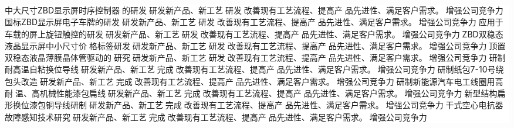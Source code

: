 中大尺寸ZBD显示屏时序控制器
的研发
研发新产品、新工艺
研发
改善现有工艺流程、提高产
品先进性、满足客户需求。
增强公司竞争力
国标ZBD显示屏电子车牌的研发
研发新产品、新工艺
研发
改善现有工艺流程、提高产
品先进性、满足客户需求。
增强公司竞争力
应用于车载的屏上旋钮触控的研发
研发新产品、新工艺
研发
改善现有工艺流程、提高产
品先进性、满足客户需求。
增强公司竞争力
ZBD双稳态液晶显示屏中小尺寸价
格标签研发
研发新产品、新工艺
研发
改善现有工艺流程、提高产
品先进性、满足客户需求。
增强公司竞争力
顶置双稳态液晶薄膜晶体管驱动的
研究
研发新产品、新工艺
研发
改善现有工艺流程、提高产
品先进性、满足客户需求。
增强公司竞争力
研制耐高温自粘换位导线
研发新产品、新工艺
完成
改善现有工艺流程、提高产
品先进性、满足客户需求。
增强公司竞争力
研制纸包7-10号绕包头改造
研发新产品、新工艺
完成
改善现有工艺流程、提高产
品先进性、满足客户需求。
增强公司竞争力
研制新能源汽车电工线圈用高耐
温、高机械性能漆包扁线
研发新产品、新工艺
完成
改善现有工艺流程、提高产
品先进性、满足客户需求。
增强公司竞争力
新型结构扁形换位漆包铜导线研制
研发新产品、新工艺
完成
改善现有工艺流程、提高产
品先进性、满足客户需求。
增强公司竞争力
干式空心电抗器故障感知技术研究
研发新产品、新工艺
完成
改善现有工艺流程、提高产
品先进性、满足客户需求。
增强公司竞争力